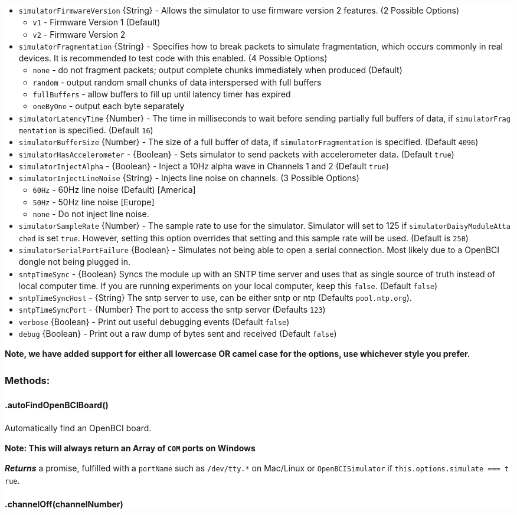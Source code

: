 * `simulatorFirmwareVersion` {String} - Allows the simulator to use firmware version 2 features. (2 Possible Options)
  * `v1` - Firmware Version 1 (Default)
  * `v2` - Firmware Version 2
* `simulatorFragmentation` {String} - Specifies how to break packets to simulate fragmentation, which occurs commonly in real devices.  It is recommended to test code with this enabled.  (4 Possible Options)
  * `none` - do not fragment packets; output complete chunks immediately when produced (Default)
  * `random` - output random small chunks of data interspersed with full buffers
  * `fullBuffers` - allow buffers to fill up until latency timer has expired
  * `oneByOne` - output each byte separately
* `simulatorLatencyTime` {Number} - The time in milliseconds to wait before sending partially full buffers of data, if `simulatorFragmentation` is specified.  (Default `16`)
* `simulatorBufferSize` {Number} - The size of a full buffer of data, if `simulatorFragmentation` is specified. (Default `4096`)
* `simulatorHasAccelerometer` - {Boolean} - Sets simulator to send packets with accelerometer data. (Default `true`)
* `simulatorInjectAlpha` - {Boolean} - Inject a 10Hz alpha wave in Channels 1 and 2 (Default `true`)
* `simulatorInjectLineNoise` {String} - Injects line noise on channels. (3 Possible Options)
  * `60Hz` - 60Hz line noise (Default) [America]
  * `50Hz` - 50Hz line noise [Europe]
  * `none` - Do not inject line noise.
* `simulatorSampleRate` {Number} - The sample rate to use for the simulator. Simulator will set to 125 if `simulatorDaisyModuleAttached` is set `true`. However, setting this option overrides that setting and this sample rate will be used. (Default is `250`)
* `simulatorSerialPortFailure` {Boolean} - Simulates not being able to open a serial connection. Most likely due to a OpenBCI dongle not being plugged in.
* `sntpTimeSync` - {Boolean} Syncs the module up with an SNTP time server and uses that as single source of truth instead of local computer time. If you are running experiments on your local computer, keep this `false`. (Default `false`)
* `sntpTimeSyncHost` - {String} The sntp server to use, can be either sntp or ntp (Defaults `pool.ntp.org`).
* `sntpTimeSyncPort` - {Number} The port to access the sntp server (Defaults `123`)
* `verbose` {Boolean} - Print out useful debugging events (Default `false`)
* `debug` {Boolean} - Print out a raw dump of bytes sent and received (Default `false`)

**Note, we have added support for either all lowercase OR camel case for the options, use whichever style you prefer.**

### <a name="methods"></a> Methods:

#### <a name="method-auto-find-open-bci-board"></a> .autoFindOpenBCIBoard()

Automatically find an OpenBCI board.

**Note: This will always return an Array of `COM` ports on Windows**

**_Returns_** a promise, fulfilled with a `portName` such as `/dev/tty.*` on Mac/Linux or `OpenBCISimulator` if `this.options.simulate === true`.

#### <a name="method-channel-off"></a> .channelOff(channelNumber)
